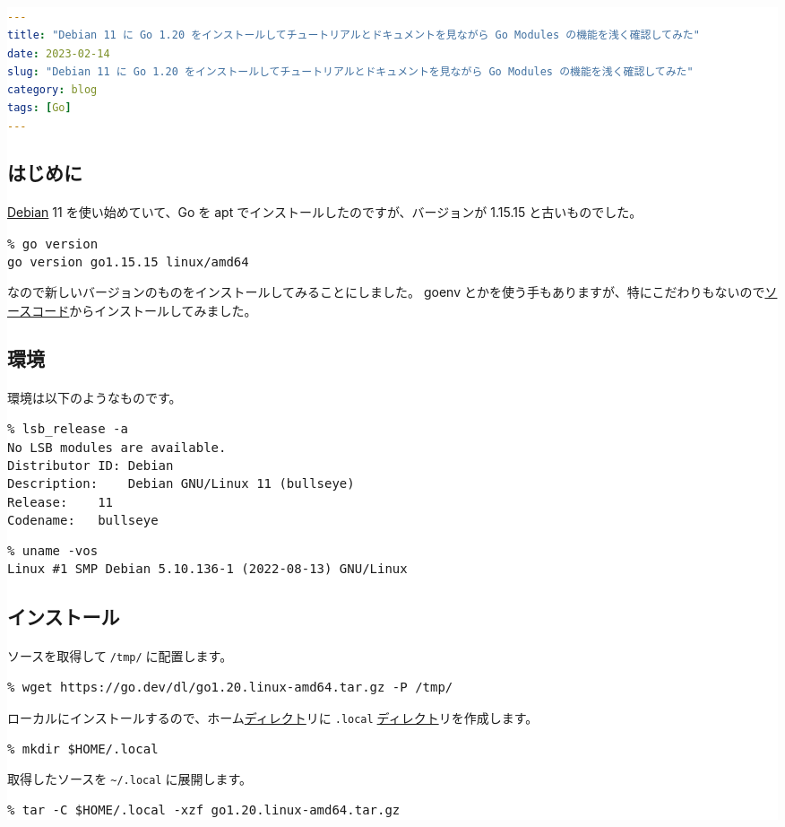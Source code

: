 ```yaml
---
title: "Debian 11 に Go 1.20 をインストールしてチュートリアルとドキュメントを見ながら Go Modules の機能を浅く確認してみた"
date: 2023-02-14
slug: "Debian 11 に Go 1.20 をインストールしてチュートリアルとドキュメントを見ながら Go Modules の機能を浅く確認してみた"
category: blog
tags: [Go]
---
```

<h2 id="はじめに">はじめに</h2>

<p><a class="keyword" href="https://d.hatena.ne.jp/keyword/Debian">Debian</a> 11 を使い始めていて、Go を apt でインストールしたのですが、バージョンが 1.15.15 と古いものでした。</p>

<pre class="code shell" data-lang="shell" data-unlink>% go version
go version go1.15.15 linux/amd64</pre>


<p>なので新しいバージョンのものをインストールしてみることにしました。
goenv とかを使う手もありますが、特にこだわりもないので<a class="keyword" href="https://d.hatena.ne.jp/keyword/%A5%BD%A1%BC%A5%B9%A5%B3%A1%BC%A5%C9">ソースコード</a>からインストールしてみました。</p>

<h2 id="環境">環境</h2>

<p>環境は以下のようなものです。</p>

<pre class="code shell" data-lang="shell" data-unlink>% lsb_release -a
No LSB modules are available.
Distributor ID: Debian
Description:    Debian GNU/Linux 11 (bullseye)
Release:    11
Codename:   bullseye</pre>




<pre class="code shell" data-lang="shell" data-unlink>% uname -vos
Linux #1 SMP Debian 5.10.136-1 (2022-08-13) GNU/Linux</pre>


<h2 id="インストール">インストール</h2>

<p>ソースを取得して <code>/tmp/</code> に配置します。</p>

<pre class="code shell" data-lang="shell" data-unlink>% wget https://go.dev/dl/go1.20.linux-amd64.tar.gz -P /tmp/</pre>


<p>ローカルにインストールするので、ホーム<a class="keyword" href="https://d.hatena.ne.jp/keyword/%A5%C7%A5%A3%A5%EC%A5%AF%A5%C8">ディレクト</a>リに <code>.local</code> <a class="keyword" href="https://d.hatena.ne.jp/keyword/%A5%C7%A5%A3%A5%EC%A5%AF%A5%C8">ディレクト</a>リを作成します。</p>

<pre class="code shell" data-lang="shell" data-unlink>% mkdir $HOME/.local</pre>


<p>取得したソースを <code>~/.local</code> に展開します。</p>

<pre class="code shell" data-lang="shell" data-unlink>% tar -C $HOME/.local -xzf go1.20.linux-amd64.tar.gz</pre>

